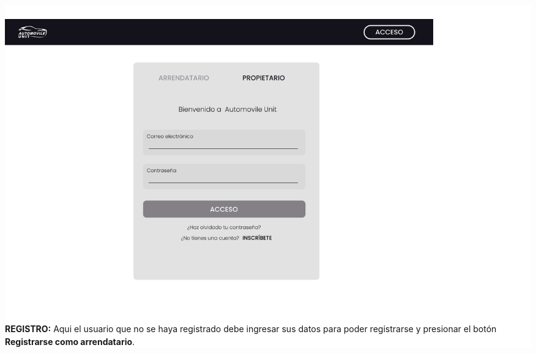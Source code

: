 <img src="images/images-cap-IV/imagenes_web_desing/login.png" alt="Imagen centrada" width="700" height="500"/>
<p>

**REGISTRO:** Aqui el usuario  que no se haya registrado debe ingresar sus datos para poder registrarse y presionar el botón  **Registrarse como arrendatario**.
<p align="center">